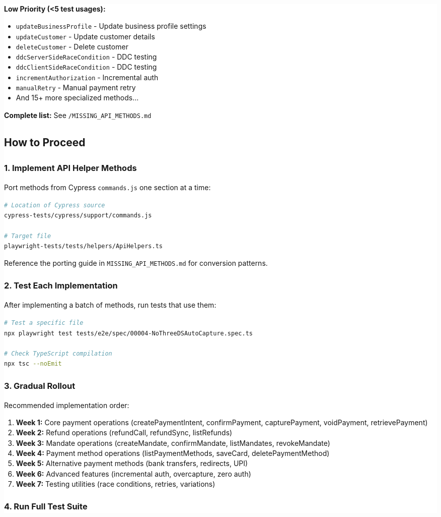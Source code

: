 **Low Priority (<5 test usages):**
- `updateBusinessProfile` - Update business profile settings
- `updateCustomer` - Update customer details
- `deleteCustomer` - Delete customer
- `ddcServerSideRaceCondition` - DDC testing
- `ddcClientSideRaceCondition` - DDC testing
- `incrementAuthorization` - Incremental auth
- `manualRetry` - Manual payment retry
- And 15+ more specialized methods...

**Complete list:** See `/MISSING_API_METHODS.md`

## How to Proceed

### 1. Implement API Helper Methods

Port methods from Cypress `commands.js` one section at a time:

```bash
# Location of Cypress source
cypress-tests/cypress/support/commands.js

# Target file
playwright-tests/tests/helpers/ApiHelpers.ts
```

Reference the porting guide in `MISSING_API_METHODS.md` for conversion patterns.

### 2. Test Each Implementation

After implementing a batch of methods, run tests that use them:

```bash
# Test a specific file
npx playwright test tests/e2e/spec/00004-NoThreeDSAutoCapture.spec.ts

# Check TypeScript compilation
npx tsc --noEmit
```

### 3. Gradual Rollout

Recommended implementation order:

1. **Week 1:** Core payment operations (createPaymentIntent, confirmPayment, capturePayment, voidPayment, retrievePayment)
2. **Week 2:** Refund operations (refundCall, refundSync, listRefunds)
3. **Week 3:** Mandate operations (createMandate, confirmMandate, listMandates, revokeMandate)
4. **Week 4:** Payment method operations (listPaymentMethods, saveCard, deletePaymentMethod)
5. **Week 5:** Alternative payment methods (bank transfers, redirects, UPI)
6. **Week 6:** Advanced features (incremental auth, overcapture, zero auth)
7. **Week 7:** Testing utilities (race conditions, retries, variations)

### 4. Run Full Test Suite
